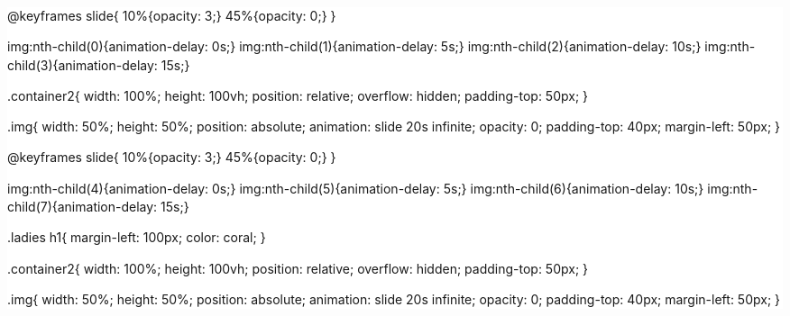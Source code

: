  @keyframes slide{
     10%{opacity: 3;}
     45%{opacity: 0;}
 }

 img:nth-child(0){animation-delay: 0s;}
 img:nth-child(1){animation-delay: 5s;}
 img:nth-child(2){animation-delay: 10s;}
 img:nth-child(3){animation-delay: 15s;}

 .container2{
    width: 100%;
    height: 100vh;
    position: relative;
    overflow: hidden;
    padding-top: 50px;
}

.img{
    width: 50%;
    height: 50%;
    position: absolute;
    animation: slide 20s infinite;
    opacity: 0;
    padding-top: 40px;
    margin-left: 50px;
}

@keyframes slide{
    10%{opacity: 3;}
    45%{opacity: 0;}
}

img:nth-child(4){animation-delay: 0s;}
img:nth-child(5){animation-delay: 5s;}
img:nth-child(6){animation-delay: 10s;}
img:nth-child(7){animation-delay: 15s;}

.ladies h1{
    margin-left: 100px;
    color: coral;
}

.container2{
    width: 100%;
    height: 100vh;
    position: relative;
    overflow: hidden;
    padding-top: 50px;
}

.img{
    width: 50%;
    height: 50%;
    position: absolute;
    animation: slide 20s infinite;
    opacity: 0;
    padding-top: 40px;
    margin-left: 50px;
}
